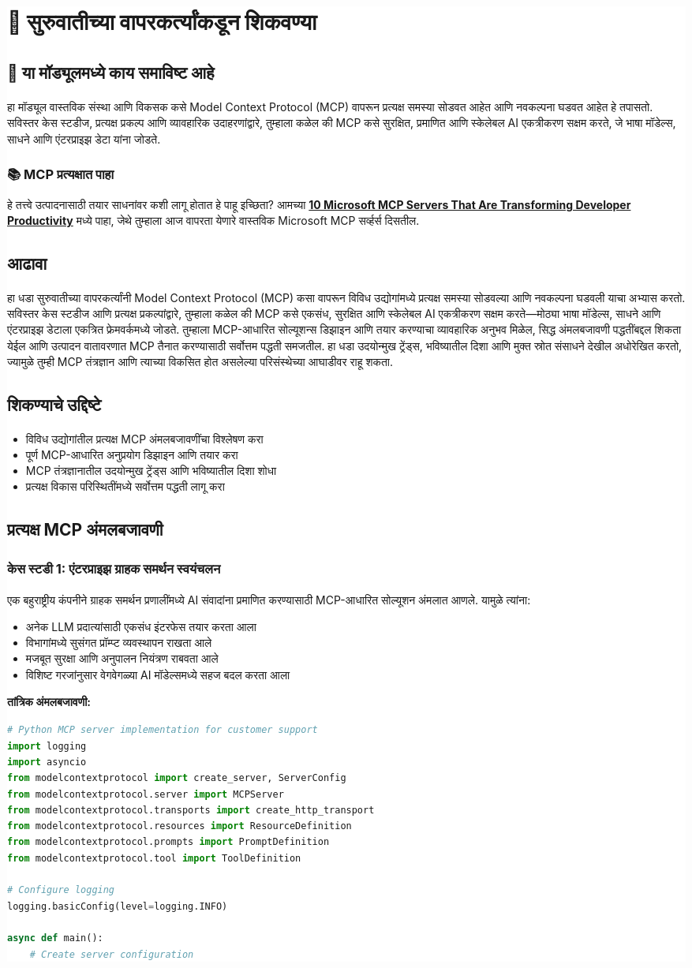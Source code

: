 
# 🌟 सुरुवातीच्या वापरकर्त्यांकडून शिकवण्या

## 🎯 या मॉड्यूलमध्ये काय समाविष्ट आहे

हा मॉड्यूल वास्तविक संस्था आणि विकसक कसे Model Context Protocol (MCP) वापरून प्रत्यक्ष समस्या सोडवत आहेत आणि नवकल्पना घडवत आहेत हे तपासतो. सविस्तर केस स्टडीज, प्रत्यक्ष प्रकल्प आणि व्यावहारिक उदाहरणांद्वारे, तुम्हाला कळेल की MCP कसे सुरक्षित, प्रमाणित आणि स्केलेबल AI एकत्रीकरण सक्षम करते, जे भाषा मॉडेल्स, साधने आणि एंटरप्राइझ डेटा यांना जोडते.

### 📚 MCP प्रत्यक्षात पाहा

हे तत्त्वे उत्पादनासाठी तयार साधनांवर कशी लागू होतात हे पाहू इच्छिता? आमच्या [**10 Microsoft MCP Servers That Are Transforming Developer Productivity**](microsoft-mcp-servers.md) मध्ये पाहा, जेथे तुम्हाला आज वापरता येणारे वास्तविक Microsoft MCP सर्व्हर्स दिसतील.

## आढावा

हा धडा सुरुवातीच्या वापरकर्त्यांनी Model Context Protocol (MCP) कसा वापरून विविध उद्योगांमध्ये प्रत्यक्ष समस्या सोडवल्या आणि नवकल्पना घडवली याचा अभ्यास करतो. सविस्तर केस स्टडीज आणि प्रत्यक्ष प्रकल्पांद्वारे, तुम्हाला कळेल की MCP कसे एकसंध, सुरक्षित आणि स्केलेबल AI एकत्रीकरण सक्षम करते—मोठ्या भाषा मॉडेल्स, साधने आणि एंटरप्राइझ डेटाला एकत्रित फ्रेमवर्कमध्ये जोडते. तुम्हाला MCP-आधारित सोल्यूशन्स डिझाइन आणि तयार करण्याचा व्यावहारिक अनुभव मिळेल, सिद्ध अंमलबजावणी पद्धतींबद्दल शिकता येईल आणि उत्पादन वातावरणात MCP तैनात करण्यासाठी सर्वोत्तम पद्धती समजतील. हा धडा उदयोन्मुख ट्रेंड्स, भविष्यातील दिशा आणि मुक्त स्रोत संसाधने देखील अधोरेखित करतो, ज्यामुळे तुम्ही MCP तंत्रज्ञान आणि त्याच्या विकसित होत असलेल्या परिसंस्थेच्या आघाडीवर राहू शकता.

## शिकण्याचे उद्दिष्टे

- विविध उद्योगांतील प्रत्यक्ष MCP अंमलबजावणींचा विश्लेषण करा
- पूर्ण MCP-आधारित अनुप्रयोग डिझाइन आणि तयार करा
- MCP तंत्रज्ञानातील उदयोन्मुख ट्रेंड्स आणि भविष्यातील दिशा शोधा
- प्रत्यक्ष विकास परिस्थितींमध्ये सर्वोत्तम पद्धती लागू करा

## प्रत्यक्ष MCP अंमलबजावणी

### केस स्टडी 1: एंटरप्राइझ ग्राहक समर्थन स्वयंचलन

एक बहुराष्ट्रीय कंपनीने ग्राहक समर्थन प्रणालींमध्ये AI संवादांना प्रमाणित करण्यासाठी MCP-आधारित सोल्यूशन अंमलात आणले. यामुळे त्यांना:

- अनेक LLM प्रदात्यांसाठी एकसंध इंटरफेस तयार करता आला
- विभागांमध्ये सुसंगत प्रॉम्प्ट व्यवस्थापन राखता आले
- मजबूत सुरक्षा आणि अनुपालन नियंत्रण राबवता आले
- विशिष्ट गरजांनुसार वेगवेगळ्या AI मॉडेल्समध्ये सहज बदल करता आला

**तांत्रिक अंमलबजावणी:**  
```python
# Python MCP server implementation for customer support
import logging
import asyncio
from modelcontextprotocol import create_server, ServerConfig
from modelcontextprotocol.server import MCPServer
from modelcontextprotocol.transports import create_http_transport
from modelcontextprotocol.resources import ResourceDefinition
from modelcontextprotocol.prompts import PromptDefinition
from modelcontextprotocol.tool import ToolDefinition

# Configure logging
logging.basicConfig(level=logging.INFO)

async def main():
    # Create server configuration
```